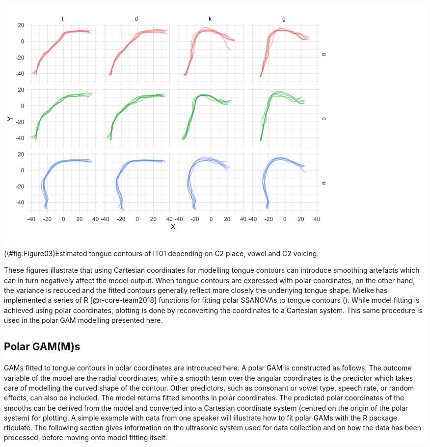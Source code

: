 <img src="07_2018-polar-gam_files/figure-html/Figure03-1.png" alt="Estimated tongue contours of IT01 depending on C2 place, vowel and C2 voicing." width="672" width=\linewidth />
<p class="caption">(\#fig:Figure03)Estimated tongue contours of IT01 depending on C2 place, vowel and C2 voicing.</p>
</div>
These figures illustrate that using Cartesian coordinates for modelling tongue contours can introduce smoothing artefacts which can in turn negatively affect the model output.
When tongue contours are expressed with polar coordinates, on the other hand, the variance is reduced and the fitted contours generally reflect more closely the underlying tongue shape.
Mielke has implemented a series of R [@r-core-team2018] functions for fitting polar SSANOVAs to tongue contours (<http://phon.chass.ncsu.edu/manual/tongue_ssanova.r>).
While model fitting is achieved using polar coordinates, plotting is done by reconverting the coordinates to a Cartesian system.
This same procedure is used in the polar GAM modelling presented here.

## Polar GAM(M)s

GAMs fitted to tongue contours in polar coordinates are introduced here.
A polar GAM is constructed as follows.
The outcome variable of the model are the radial coordinates, while a smooth term over the angular coordinates is the predictor which takes care of modelling the curved shape of the contour.
Other predictors, such as consonant or vowel type, speech rate, or random effects, can also be included.
The model returns fitted smooths in polar coordinates.
The predicted polar coordinates of the smooths can be derived from the model and converted into a Cartesian coordinate system (centred on the origin of the polar system) for plotting.
A simple example with data from one speaker will illustrate how to fit polar GAMs with the R package rticulate.
The following section gives information on the ultrasonic system used for data collection and on how the data has been processed, before moving onto model fitting itself.
